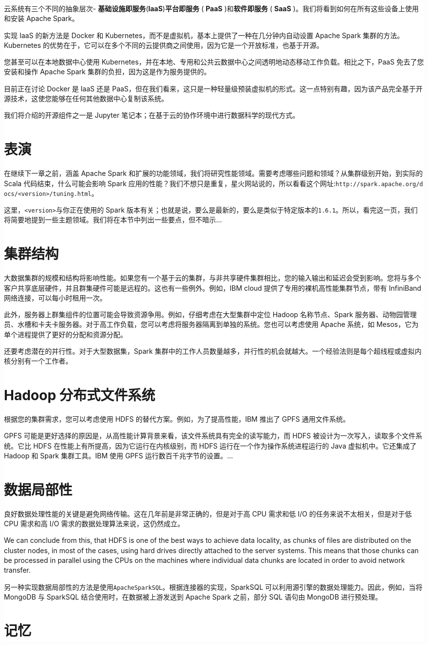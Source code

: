 云系统有三个不同的抽象层次- **基础设施即服务**(**IaaS**)**平台即服务** ( **PaaS** )和**软件即服务** ( **SaaS** )。我们将看到如何在所有这些设备上使用和安装 Apache Spark。

实现 IaaS 的新方法是 Docker 和 Kubernetes，而不是虚拟机，基本上提供了一种在几分钟内自动设置 Apache Spark 集群的方法。Kubernetes 的优势在于，它可以在多个不同的云提供商之间使用，因为它是一个开放标准，也基于开源。

您甚至可以在本地数据中心使用 Kubernetes，并在本地、专用和公共云数据中心之间透明地动态移动工作负载。相比之下，PaaS 免去了您安装和操作 Apache Spark 集群的负担，因为这是作为服务提供的。

目前正在讨论 Docker 是 IaaS 还是 PaaS，但在我们看来，这只是一种轻量级预装虚拟机的形式。这一点特别有趣，因为该产品完全基于开源技术，这使您能够在任何其他数据中心复制该系统。

我们将介绍的开源组件之一是 Jupyter 笔记本；在基于云的协作环境中进行数据科学的现代方式。

# 表演

在继续下一章之前，涵盖 Apache Spark 和扩展的功能领域，我们将研究性能领域。需要考虑哪些问题和领域？从集群级别开始，到实际的 Scala 代码结束，什么可能会影响 Spark 应用的性能？我们不想只是重复，星火网站说的，所以看看这个网址:`http://spark.apache.org/docs/<version>/tuning.html`。

这里，`<version>`与你正在使用的 Spark 版本有关；也就是说，要么是最新的，要么是类似于特定版本的`1.6.1`。所以，看完这一页，我们将简要地提到一些主题领域。我们将在本节中列出一些要点，但不暗示...

# 集群结构

大数据集群的规模和结构将影响性能。如果您有一个基于云的集群，与非共享硬件集群相比，您的输入输出和延迟会受到影响。您将与多个客户共享底层硬件，并且群集硬件可能是远程的。这也有一些例外。例如，IBM cloud 提供了专用的裸机高性能集群节点，带有 InfiniBand 网络连接，可以每小时租用一次。

此外，服务器上群集组件的位置可能会导致资源争用。例如，仔细考虑在大型集群中定位 Hadoop 名称节点、Spark 服务器、动物园管理员、水槽和卡夫卡服务器。对于高工作负载，您可以考虑将服务器隔离到单独的系统。您也可以考虑使用 Apache 系统，如 Mesos，它为单个进程提供了更好的分配和资源分配。

还要考虑潜在的并行性。对于大型数据集，Spark 集群中的工作人员数量越多，并行性的机会就越大。一个经验法则是每个超线程或虚拟内核分别有一个工作者。

# Hadoop 分布式文件系统

根据您的集群需求，您可以考虑使用 HDFS 的替代方案。例如，为了提高性能，IBM 推出了 GPFS 通用文件系统。

GPFS 可能是更好选择的原因是，从高性能计算背景来看，该文件系统具有完全的读写能力，而 HDFS 被设计为一次写入，读取多个文件系统。它比 HDFS 在性能上有所提高，因为它运行在内核级别，而 HDFS 运行在一个作为操作系统进程运行的 Java 虚拟机中。它还集成了 Hadoop 和 Spark 集群工具。IBM 使用 GPFS 运行数百千兆字节的设置。...

# 数据局部性

良好数据处理性能的关键是避免网络传输。这在几年前是非常正确的，但是对于高 CPU 需求和低 I/O 的任务来说不太相关，但是对于低 CPU 需求和高 I/O 需求的数据处理算法来说，这仍然成立。

We can conclude from this, that HDFS is one of the best ways to achieve data locality, as chunks of files are distributed on the cluster nodes, in most of the cases, using hard drives directly attached to the server systems. This means that those chunks can be processed in parallel using the CPUs on the machines where individual data chunks are located in order to avoid network transfer.

另一种实现数据局部性的方法是使用`ApacheSparkSQL`。根据连接器的实现，SparkSQL 可以利用源引擎的数据处理能力。因此，例如，当将 MongoDB 与 SparkSQL 结合使用时，在数据被上游发送到 Apache Spark 之前，部分 SQL 语句由 MongoDB 进行预处理。

# 记忆
